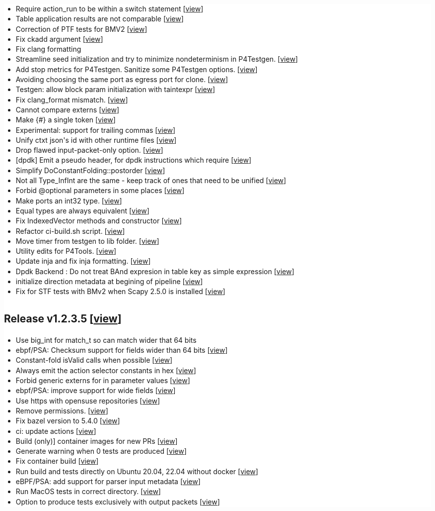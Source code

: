 - Require action_run to be within a switch statement [[view](https://github.com/p4lang/p4c/pull/3850)]
- Table application results are not comparable [[view](https://github.com/p4lang/p4c/pull/3851)]
 - Correction of PTF tests for BMV2 [[view](https://github.com/p4lang/p4c/pull/3737)]
- Fix ckadd argument [[view](https://github.com/p4lang/p4c/pull/3845)]
- Fix clang formatting
- Streamline seed initialization and try to minimize nondeterminism in P4Testgen. [[view](https://github.com/p4lang/p4c/pull/3839)]
- Add stop metrics for P4Testgen. Sanitize some P4Testgen options. [[view](https://github.com/p4lang/p4c/pull/3829)]
- Avoiding choosing the same port as egress port for clone. [[view](https://github.com/p4lang/p4c/pull/3844)]
- Testgen: allow block param initialization with taintexpr [[view](https://github.com/p4lang/p4c/pull/3840)]
- Fix clang_format mismatch. [[view](https://github.com/p4lang/p4c/pull/3831)]
- Cannot compare externs [[view](https://github.com/p4lang/p4c/pull/3834)]
- Make {#} a single token [[view](https://github.com/p4lang/p4c/pull/3835)]
- Experimental: support for trailing commas [[view](https://github.com/p4lang/p4c/pull/3804)]
- Unify ctxt json's id with other runtime files [[view](https://github.com/p4lang/p4c/pull/3833)]
- Drop flawed input-packet-only option. [[view](https://github.com/p4lang/p4c/pull/3830)]
- [dpdk] Emit a pseudo header, for dpdk instructions which require [[view](https://github.com/p4lang/p4c/pull/3807)]
- Simplify DoConstantFolding::postorder [[view](https://github.com/p4lang/p4c/pull/3805)]
- Not all Type_InfInt are the same - keep track of ones that need to be unified [[view](https://github.com/p4lang/p4c/pull/3828)]
- Forbid @optional parameters in some places [[view](https://github.com/p4lang/p4c/pull/3827)]
- Make ports an int32 type. [[view](https://github.com/p4lang/p4c/pull/3825)]
- Equal types are always equivalent [[view](https://github.com/p4lang/p4c/pull/3707)]
- Fix IndexedVector methods and constructor [[view](https://github.com/p4lang/p4c/pull/3821)]
- Refactor ci-build.sh script. [[view](https://github.com/p4lang/p4c/pull/3792)]
- Move timer from testgen to lib folder. [[view](https://github.com/p4lang/p4c/pull/3785)]
- Utility edits for P4Tools. [[view](https://github.com/p4lang/p4c/pull/3824)]
- Update inja and fix inja formatting. [[view](https://github.com/p4lang/p4c/pull/3782)]
- Dpdk Backend : Do not treat BAnd expresion in table key as simple expression [[view](https://github.com/p4lang/p4c/pull/3823)]
- initialize direction metadata at begining of pipeline [[view](https://github.com/p4lang/p4c/pull/3817)]
- Fix for STF tests with BMv2 when Scapy 2.5.0 is installed [[view](https://github.com/p4lang/p4c/pull/3816)]
## Release v1.2.3.5 [[view](https://github.com/p4lang/p4c/pull/3815)]
- Use big_int for match_t so can match wider that 64 bits
- ebpf/PSA: Checksum support for fields wider than 64 bits [[view](https://github.com/p4lang/p4c/pull/3801)]
- Constant-fold isValid calls when possible [[view](https://github.com/p4lang/p4c/pull/3794)]
- Always emit the action selector constants in hex [[view](https://github.com/p4lang/p4c/pull/3800)]
- Forbid generic externs for in parameter values [[view](https://github.com/p4lang/p4c/pull/3793)]
- ebpf/PSA: improve support for wide fields [[view](https://github.com/p4lang/p4c/pull/3790)]
- Use https with opensuse repositories [[view](https://github.com/p4lang/p4c/pull/3797)]
- Remove permissions. [[view](https://github.com/p4lang/p4c/pull/3791)]
- Fix bazel version to 5.4.0 [[view](https://github.com/p4lang/p4c/pull/3796)]
- ci: update actions [[view](https://github.com/p4lang/p4c/pull/3789)]
- Build (only)] container images for new PRs [[view](https://github.com/p4lang/p4c/pull/3788)]
- Generate warning when 0 tests are produced [[view](https://github.com/p4lang/p4c/pull/3784)]
- Fix container build [[view](https://github.com/p4lang/p4c/pull/3786)]
- Run build and tests directly on Ubuntu 20.04, 22.04 without docker [[view](https://github.com/p4lang/p4c/pull/3770)]
- eBPF/PSA: add support for parser input metadata [[view](https://github.com/p4lang/p4c/pull/3778)]
- Run MacOS tests in correct directory. [[view](https://github.com/p4lang/p4c/pull/3718)]
- Option to produce tests exclusively with output packets [[view](https://github.com/p4lang/p4c/pull/3783)]